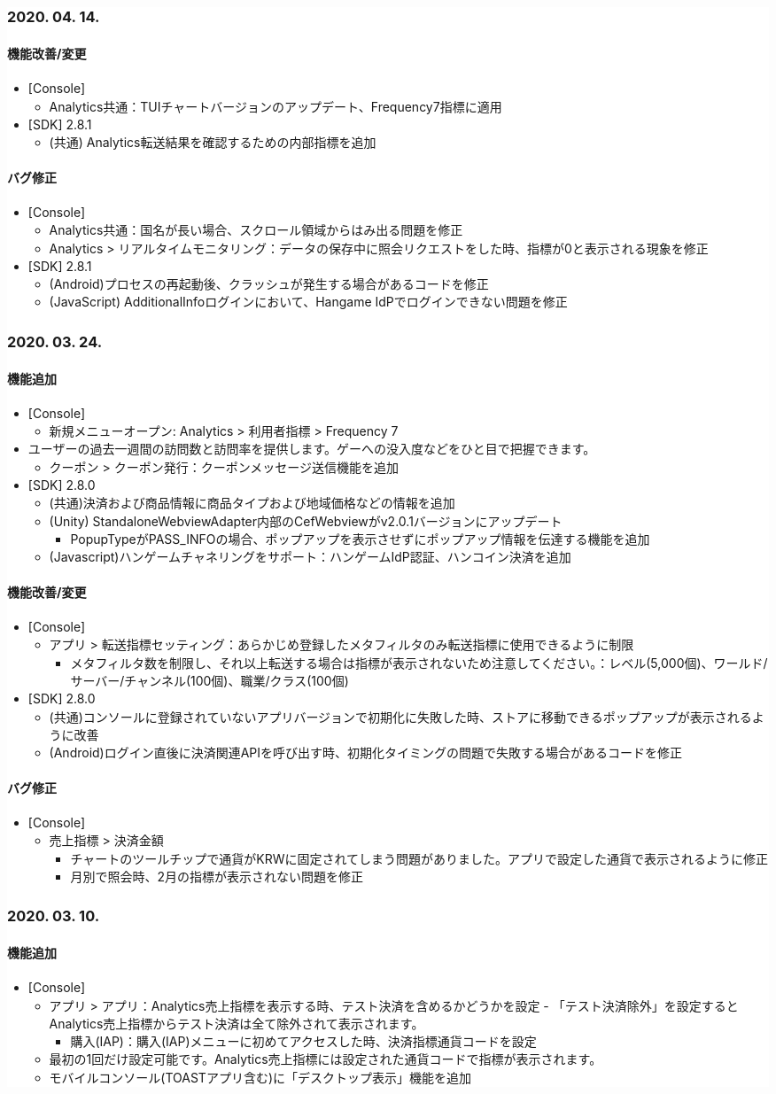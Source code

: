 ### 2020. 04. 14.

#### 機能改善/変更
* [Console] 
	* Analytics共通：TUIチャートバージョンのアップデート、Frequency7指標に適用
* [SDK] 2.8.1 
	* (共通) Analytics転送結果を確認するための内部指標を追加
	
#### バグ修正
* [Console] 
	* Analytics共通：国名が長い場合、スクロール領域からはみ出る問題を修正
	* Analytics > リアルタイムモニタリング：データの保存中に照会リクエストをした時、指標が0と表示される現象を修正
* [SDK] 2.8.1 
	* (Android)プロセスの再起動後、クラッシュが発生する場合があるコードを修正
	* (JavaScript) AdditionalInfoログインにおいて、Hangame IdPでログインできない問題を修正

### 2020. 03. 24.

#### 機能追加
* [Console] 
	* 新規メニューオープン: Analytics > 利用者指標 > Frequency 7
* ユーザーの過去一週間の訪問数と訪問率を提供します。ゲーへの没入度などをひと目で把握できます。
	* クーポン > クーポン発行：クーポンメッセージ送信機能を追加
* [SDK] 2.8.0
	* (共通)決済および商品情報に商品タイプおよび地域価格などの情報を追加
	* (Unity) StandaloneWebviewAdapter内部のCefWebviewがv2.0.1バージョンにアップデート
		* PopupTypeがPASS_INFOの場合、ポップアップを表示させずにポップアップ情報を伝達する機能を追加
 	* (Javascript)ハンゲームチャネリングをサポート：ハンゲームIdP認証、ハンコイン決済を追加


#### 機能改善/変更
* [Console] 
	* アプリ > 転送指標セッティング：あらかじめ登録したメタフィルタのみ転送指標に使用できるように制限
		* メタフィルタ数を制限し、それ以上転送する場合は指標が表示されないため注意してください。：レベル(5,000個)、ワールド/サーバー/チャンネル(100個)、職業/クラス(100個)
* [SDK] 2.8.0 
	* (共通)コンソールに登録されていないアプリバージョンで初期化に失敗した時、ストアに移動できるポップアップが表示されるように改善
	* (Android)ログイン直後に決済関連APIを呼び出す時、初期化タイミングの問題で失敗する場合があるコードを修正

#### バグ修正
* [Console] 
	* 売上指標 > 決済金額
		* チャートのツールチップで通貨がKRWに固定されてしまう問題がありました。アプリで設定した通貨で表示されるように修正
		* 月別で照会時、2月の指標が表示されない問題を修正
		
### 2020. 03. 10.

#### 機能追加

- [Console] 
	- アプリ > アプリ：Analytics売上指標を表示する時、テスト決済を含めるかどうかを設定 
    		- 「テスト決済除外」を設定するとAnalytics売上指標からテスト決済は全て除外されて表示されます。
		- 購入(IAP)：購入(IAP)メニューに初めてアクセスした時、決済指標通貨コードを設定 
	- 最初の1回だけ設定可能です。Analytics売上指標には設定された通貨コードで指標が表示されます。  
  	- モバイルコンソール(TOASTアプリ含む)に「デスクトップ表示」機能を追加
